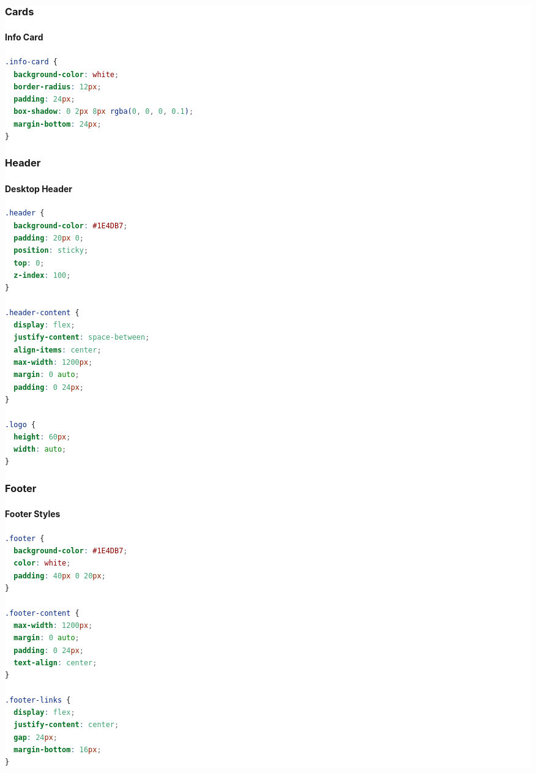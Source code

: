 
### Cards

#### Info Card
```css
.info-card {
  background-color: white;
  border-radius: 12px;
  padding: 24px;
  box-shadow: 0 2px 8px rgba(0, 0, 0, 0.1);
  margin-bottom: 24px;
}
```

### Header

#### Desktop Header
```css
.header {
  background-color: #1E4DB7;
  padding: 20px 0;
  position: sticky;
  top: 0;
  z-index: 100;
}

.header-content {
  display: flex;
  justify-content: space-between;
  align-items: center;
  max-width: 1200px;
  margin: 0 auto;
  padding: 0 24px;
}

.logo {
  height: 60px;
  width: auto;
}
```

### Footer

#### Footer Styles
```css
.footer {
  background-color: #1E4DB7;
  color: white;
  padding: 40px 0 20px;
}

.footer-content {
  max-width: 1200px;
  margin: 0 auto;
  padding: 0 24px;
  text-align: center;
}

.footer-links {
  display: flex;
  justify-content: center;
  gap: 24px;
  margin-bottom: 16px;
}
```